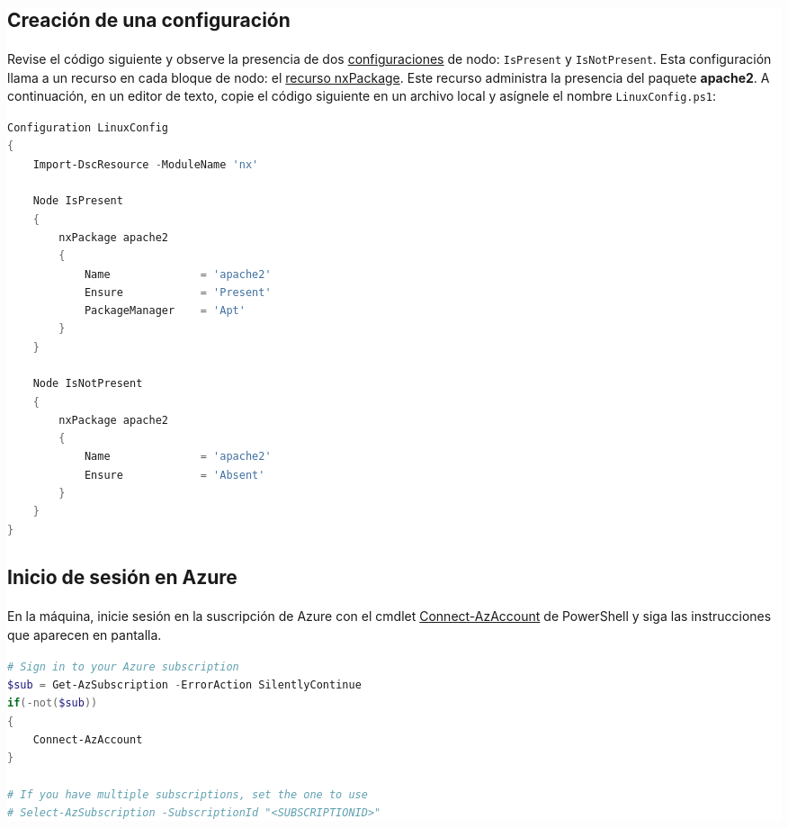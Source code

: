 ## <a name="create-a-configuration"></a>Creación de una configuración

Revise el código siguiente y observe la presencia de dos [configuraciones](/powershell/scripting/dsc/configurations/configurations) de nodo: `IsPresent` y `IsNotPresent`. Esta configuración llama a un recurso en cada bloque de nodo: el [recurso nxPackage](/powershell/scripting/dsc/reference/resources/linux/lnxpackageresource). Este recurso administra la presencia del paquete **apache2**. A continuación, en un editor de texto, copie el código siguiente en un archivo local y asígnele el nombre `LinuxConfig.ps1`:

```powershell
Configuration LinuxConfig
{
    Import-DscResource -ModuleName 'nx'

    Node IsPresent
    {
        nxPackage apache2
        {
            Name              = 'apache2'
            Ensure            = 'Present'
            PackageManager    = 'Apt'
        }
    }

    Node IsNotPresent
    {
        nxPackage apache2
        {
            Name              = 'apache2'
            Ensure            = 'Absent'
        }
    }
}
```

## <a name="sign-in-to-azure"></a>Inicio de sesión en Azure

En la máquina, inicie sesión en la suscripción de Azure con el cmdlet [Connect-AzAccount](/powershell/module/az.accounts/connect-azaccount) de PowerShell y siga las instrucciones que aparecen en pantalla.

```powershell
# Sign in to your Azure subscription
$sub = Get-AzSubscription -ErrorAction SilentlyContinue
if(-not($sub))
{
    Connect-AzAccount
}

# If you have multiple subscriptions, set the one to use
# Select-AzSubscription -SubscriptionId "<SUBSCRIPTIONID>"
```
